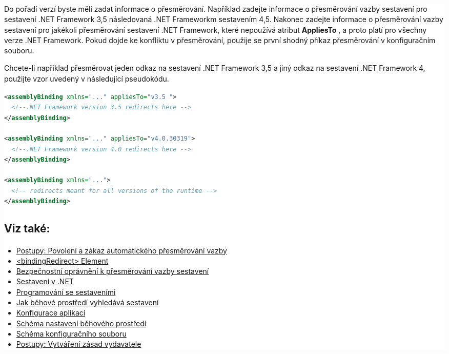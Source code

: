  Do pořadí verzí byste měli zadat informace o přesměrování. Například zadejte informace o přesměrování vazby sestavení pro sestavení .NET Framework 3,5 následovaná .NET Frameworkm sestavením 4,5. Nakonec zadejte informace o přesměrování vazby sestavení pro jakékoli přesměrování sestavení .NET Framework, které nepoužívá atribut **AppliesTo** , a proto platí pro všechny verze .NET Framework. Pokud dojde ke konfliktu v přesměrování, použije se první shodný příkaz přesměrování v konfiguračním souboru.

 Chcete-li například přesměrovat jeden odkaz na sestavení .NET Framework 3,5 a jiný odkaz na sestavení .NET Framework 4, použijte vzor uvedený v následující pseudokódu.

```xml
<assemblyBinding xmlns="..." appliesTo="v3.5 ">
  <!--.NET Framework version 3.5 redirects here -->
</assemblyBinding>

<assemblyBinding xmlns="..." appliesTo="v4.0.30319">
  <!--.NET Framework version 4.0 redirects here -->
</assemblyBinding>

<assemblyBinding xmlns="...">
  <!-- redirects meant for all versions of the runtime -->
</assemblyBinding>
```

## <a name="see-also"></a>Viz také:

- [Postupy: Povolení a zákaz automatického přesměrování vazby](how-to-enable-and-disable-automatic-binding-redirection.md)
- [\<bindingRedirect> Element](./file-schema/runtime/bindingredirect-element.md)
- [Bezpečnostní oprávnění k přesměrování vazby sestavení](assembly-binding-redirection-security-permission.md)
- [Sestavení v .NET](../../standard/assembly/index.md)
- [Programování se sestaveními](../../standard/assembly/program.md)
- [Jak běhové prostředí vyhledává sestavení](../deployment/how-the-runtime-locates-assemblies.md)
- [Konfigurace aplikací](index.md)
- [Schéma nastavení běhového prostředí](./file-schema/runtime/index.md)
- [Schéma konfiguračního souboru](./file-schema/index.md)
- [Postupy: Vytváření zásad vydavatele](how-to-create-a-publisher-policy.md)
